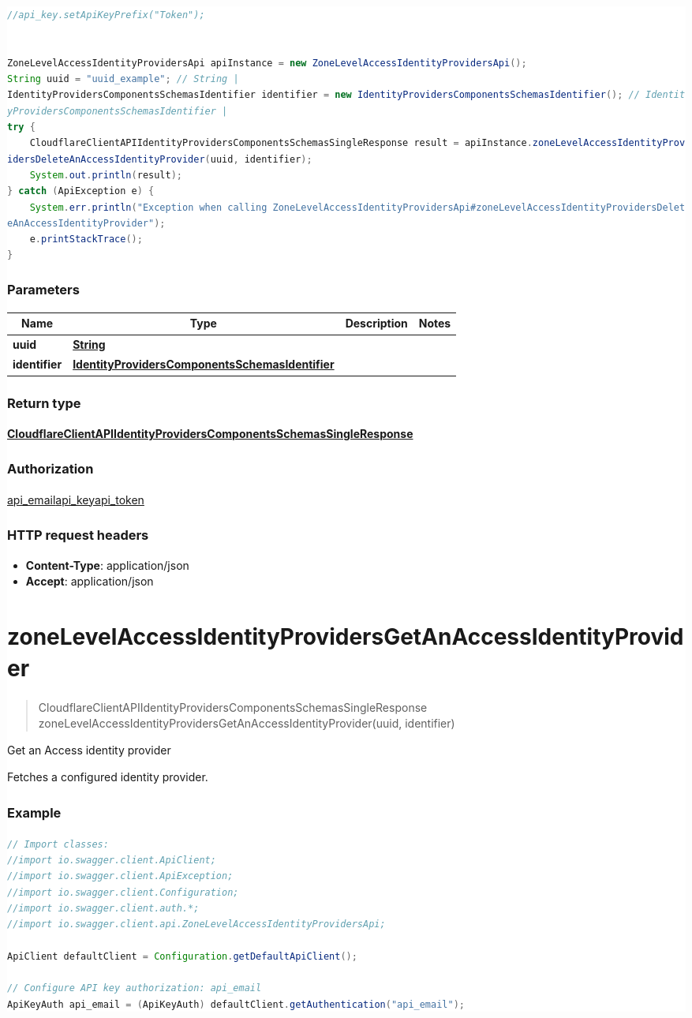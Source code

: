 ```java
//api_key.setApiKeyPrefix("Token");


ZoneLevelAccessIdentityProvidersApi apiInstance = new ZoneLevelAccessIdentityProvidersApi();
String uuid = "uuid_example"; // String | 
IdentityProvidersComponentsSchemasIdentifier identifier = new IdentityProvidersComponentsSchemasIdentifier(); // IdentityProvidersComponentsSchemasIdentifier | 
try {
    CloudflareClientAPIIdentityProvidersComponentsSchemasSingleResponse result = apiInstance.zoneLevelAccessIdentityProvidersDeleteAnAccessIdentityProvider(uuid, identifier);
    System.out.println(result);
} catch (ApiException e) {
    System.err.println("Exception when calling ZoneLevelAccessIdentityProvidersApi#zoneLevelAccessIdentityProvidersDeleteAnAccessIdentityProvider");
    e.printStackTrace();
}
```

### Parameters

Name | Type | Description  | Notes
------------- | ------------- | ------------- | -------------
 **uuid** | [**String**](.md)|  |
 **identifier** | [**IdentityProvidersComponentsSchemasIdentifier**](.md)|  |

### Return type

[**CloudflareClientAPIIdentityProvidersComponentsSchemasSingleResponse**](CloudflareClientAPIIdentityProvidersComponentsSchemasSingleResponse.md)

### Authorization

[api_email](../README.md#api_email)[api_key](../README.md#api_key)[api_token](../README.md#api_token)

### HTTP request headers

 - **Content-Type**: application/json
 - **Accept**: application/json

<a name="zoneLevelAccessIdentityProvidersGetAnAccessIdentityProvider"></a>
# **zoneLevelAccessIdentityProvidersGetAnAccessIdentityProvider**
> CloudflareClientAPIIdentityProvidersComponentsSchemasSingleResponse zoneLevelAccessIdentityProvidersGetAnAccessIdentityProvider(uuid, identifier)

Get an Access identity provider

Fetches a configured identity provider.

### Example
```java
// Import classes:
//import io.swagger.client.ApiClient;
//import io.swagger.client.ApiException;
//import io.swagger.client.Configuration;
//import io.swagger.client.auth.*;
//import io.swagger.client.api.ZoneLevelAccessIdentityProvidersApi;

ApiClient defaultClient = Configuration.getDefaultApiClient();

// Configure API key authorization: api_email
ApiKeyAuth api_email = (ApiKeyAuth) defaultClient.getAuthentication("api_email");
```